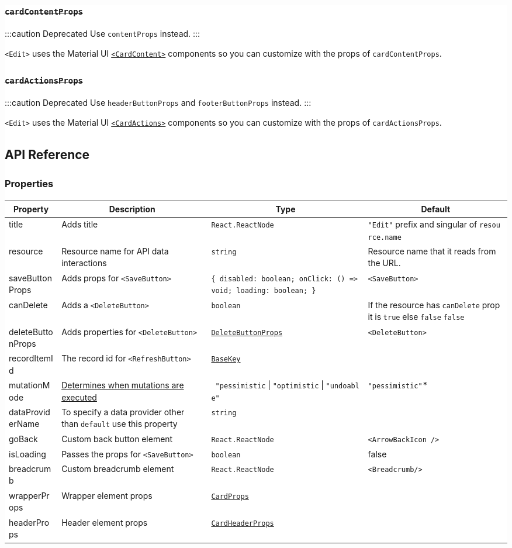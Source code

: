 ### ~~`cardContentProps`~~

:::caution Deprecated
Use `contentProps` instead.
:::

`<Edit>` uses the Material UI [`<CardContent>`](https://mui.com/material-ui/api/card-content/) components so you can customize with the props of `cardContentProps`.

### ~~`cardActionsProps`~~

:::caution Deprecated
Use `headerButtonProps` and `footerButtonProps` instead.
:::

`<Edit>` uses the Material UI [`<CardActions>`](https://mui.com/material-ui/api/card-actions/) components so you can customize with the props of `cardActionsProps`.

## API Reference

### Properties

| Property                                                                                                      | Description                                                                     | Type                                                                            | Default                                                                        |
| ------------------------------------------------------------------------------------------------------------- | ------------------------------------------------------------------------------- | ------------------------------------------------------------------------------- | ------------------------------------------------------------------------------ |
| title                                                                                                         | Adds title                                                                      | `React.ReactNode`                                                               | `"Edit"` prefix and singular of `resource.name`                                |
| resource                                                                                                      | Resource name for API data interactions                                         | `string`                                                                        | Resource name that it reads from the URL.                                      |
| saveButtonProps                                                                                               | Adds props for `<SaveButton>`                                                   | `{ disabled: boolean; onClick: () => void; loading: boolean; }`                 | `<SaveButton>`                                                                 |
| canDelete                                                                                                     | Adds a `<DeleteButton>`                                                         | `boolean`                                                                       | If the resource has `canDelete` prop it is `true` else `false` `false`         |
| deleteButtonProps                                                                                             | Adds properties for `<DeleteButton>`                                            | [`DeleteButtonProps`](/core/interfaces.md#delete-button-props)                  | `<DeleteButton>`                                                               |
| recordItemId                                                                                                  | The record id for `<RefreshButton>`                                             | [`BaseKey`](/core/interfaces.md#basekey)                                        |                                                                                |
| mutationMode                                                                                                  | [Determines when mutations are executed](/guides-and-concepts/mutation-mode.md) | ` "pessimistic` \| `"optimistic` \| `"undoable"`                                | `"pessimistic"`\*                                                              |
| dataProviderName                                                                                              | To specify a data provider other than `default` use this property               | `string`                                                                        |                                                                                |
| goBack                                                                                                        | Custom back button element                                                      | `React.ReactNode`                                                               | `<ArrowBackIcon />`                                                            |
| isLoading                                                                                                     | Passes the props for `<SaveButton>`                                             | `boolean`                                                                       | false                                                                          |
| breadcrumb                                                                                                    | Custom breadcrumb element                                                       | `React.ReactNode`                                                               | `<Breadcrumb/>`                                                                |
| wrapperProps                                                                                                  | Wrapper element props                                                           | [`CardProps`](https://mui.com/material-ui/api/card/#props)                      |                                                                                |
| headerProps                                                                                                   | Header element props                                                            | [`CardHeaderProps`](https://mui.com/material-ui/api/card-header/#props)         |                                                                                |